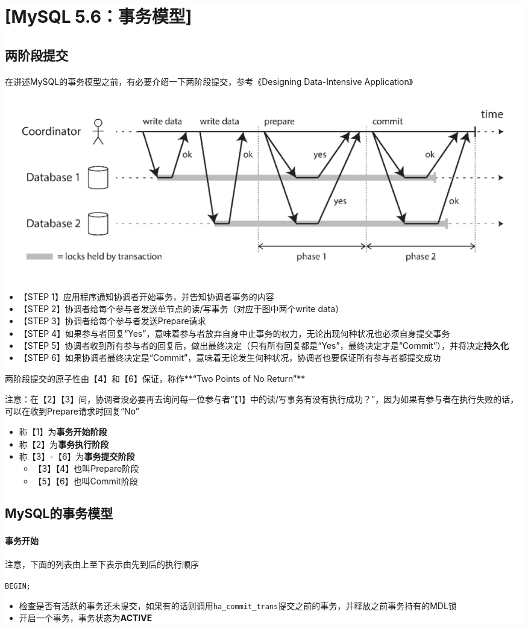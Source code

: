 # [MySQL 5.6：事务模型]

## 两阶段提交

在讲述MySQL的事务模型之前，有必要介绍一下两阶段提交，参考《Designing Data-Intensive Application》

![](assets/1591452024-aa4ee0ed0ed70e4716ef3c2f99ba55f8.png)

*   【STEP 1】应用程序通知协调者开始事务，并告知协调者事务的内容
*   【STEP 2】协调者给每个参与者发送单节点的读/写事务（对应于图中两个write data）
*   【STEP 3】协调者给每个参与者发送Prepare请求
*   【STEP 4】如果参与者回复“Yes”，意味着参与者放弃自身中止事务的权力，无论出现何种状况也必须自身提交事务
*   【STEP 5】协调者收到所有参与者的回复后，做出最终决定（只有所有回复都是“Yes”，最终决定才是“Commit”），并将决定**持久化**
*   【STEP 6】如果协调者最终决定是“Commit”，意味着无论发生何种状况，协调者也要保证所有参与者都提交成功

两阶段提交的原子性由【4】和【6】保证，称作**“Two Points of No Return”**

注意：在【2】【3】间，协调者没必要再去询问每一位参与者“【1】中的读/写事务有没有执行成功？”，因为如果有参与者在执行失败的话，可以在收到Prepare请求时回复“No”

*   称【1】为**事务开始阶段**
*   称【2】为**事务执行阶段**
*   称【3】-【6】为**事务提交阶段**
    *   【3】【4】也叫Prepare阶段
    *   【5】【6】也叫Commit阶段

## MySQL的事务模型

#### 事务开始

注意，下面的列表由上至下表示由先到后的执行顺序

```plain
BEGIN;
```

*   检查是否有活跃的事务还未提交，如果有的话则调用`ha_commit_trans`提交之前的事务，并释放之前事务持有的MDL锁
*   开启一个事务，事务状态为**ACTIVE**
